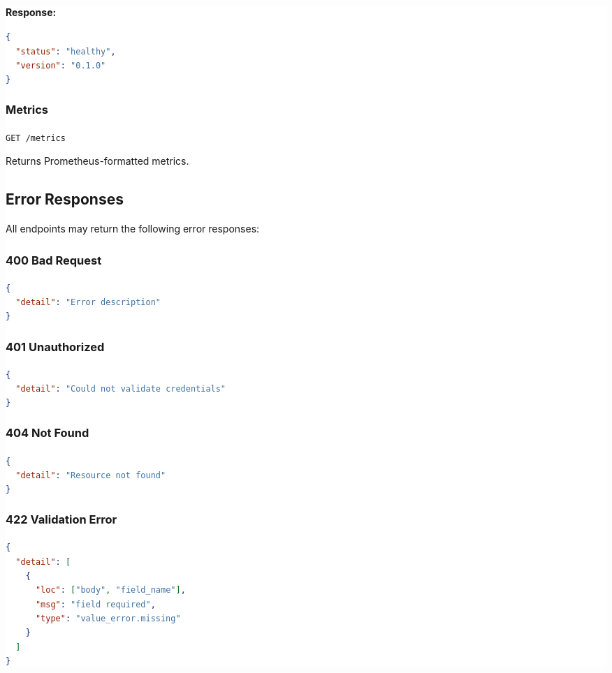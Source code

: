 **Response:**
```json
{
  "status": "healthy",
  "version": "0.1.0"
}
```

### Metrics
```http
GET /metrics
```

Returns Prometheus-formatted metrics.

## Error Responses

All endpoints may return the following error responses:

### 400 Bad Request
```json
{
  "detail": "Error description"
}
```

### 401 Unauthorized
```json
{
  "detail": "Could not validate credentials"
}
```

### 404 Not Found
```json
{
  "detail": "Resource not found"
}
```

### 422 Validation Error
```json
{
  "detail": [
    {
      "loc": ["body", "field_name"],
      "msg": "field required",
      "type": "value_error.missing"
    }
  ]
}
```

